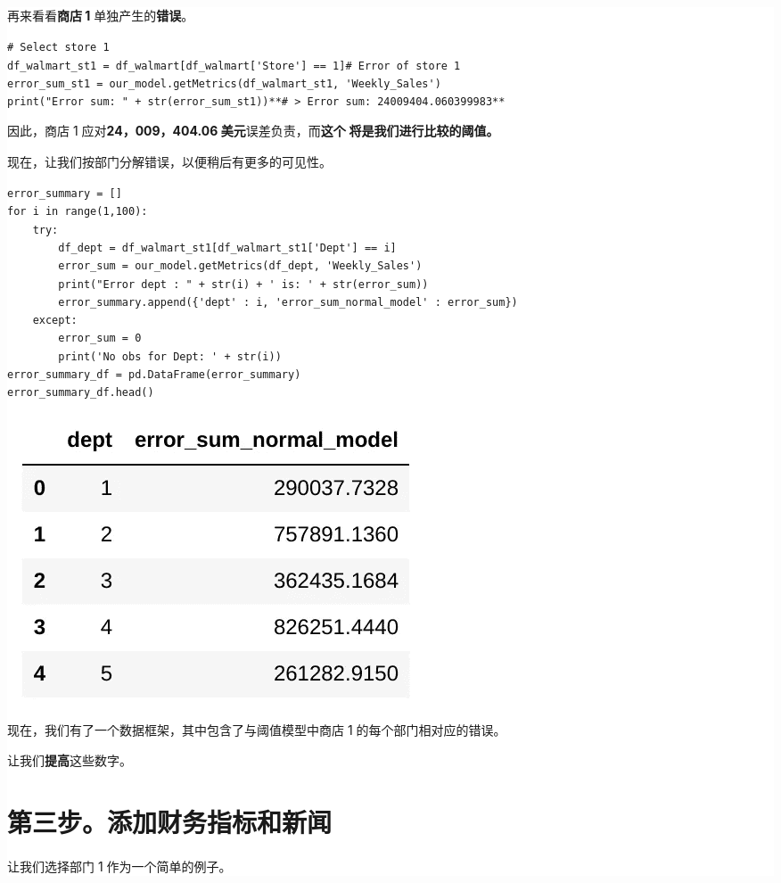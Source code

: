 再来看看**商店 1** 单独产生的**错误**。

```
# Select store 1
df_walmart_st1 = df_walmart[df_walmart['Store'] == 1]# Error of store 1
error_sum_st1 = our_model.getMetrics(df_walmart_st1, 'Weekly_Sales')
print("Error sum: " + str(error_sum_st1))**# > Error sum: 24009404.060399983**
```

因此，商店 1 应对**24，009，404.06 美元**误差负责，而**这个** **将是我们进行比较的阈值。**

现在，让我们按部门分解错误，以便稍后有更多的可见性。

```
error_summary = []
for i in range(1,100):
    try:
        df_dept = df_walmart_st1[df_walmart_st1['Dept'] == i]
        error_sum = our_model.getMetrics(df_dept, 'Weekly_Sales')
        print("Error dept : " + str(i) + ' is: ' + str(error_sum))
        error_summary.append({'dept' : i, 'error_sum_normal_model' : error_sum})
    except: 
        error_sum = 0
        print('No obs for Dept: ' + str(i))
error_summary_df = pd.DataFrame(error_summary)
error_summary_df.head()
```

![](img/1787e75c976a4d247350acac492cb6c1.png)

现在，我们有了一个数据框架，其中包含了与阈值模型中商店 1 的每个部门相对应的错误。

让我们**提高**这些数字。

# 第三步。添加财务指标和新闻

让我们选择部门 1 作为一个简单的例子。
